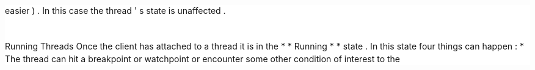 easier
)
.
In
this
case
the
thread
'
s
state
is
unaffected
.
#
#
#
Running
Threads
Once
the
client
has
attached
to
a
thread
it
is
in
the
*
*
Running
*
*
state
.
In
this
state
four
things
can
happen
:
*
The
thread
can
hit
a
breakpoint
or
watchpoint
or
encounter
some
other
condition
of
interest
to
the